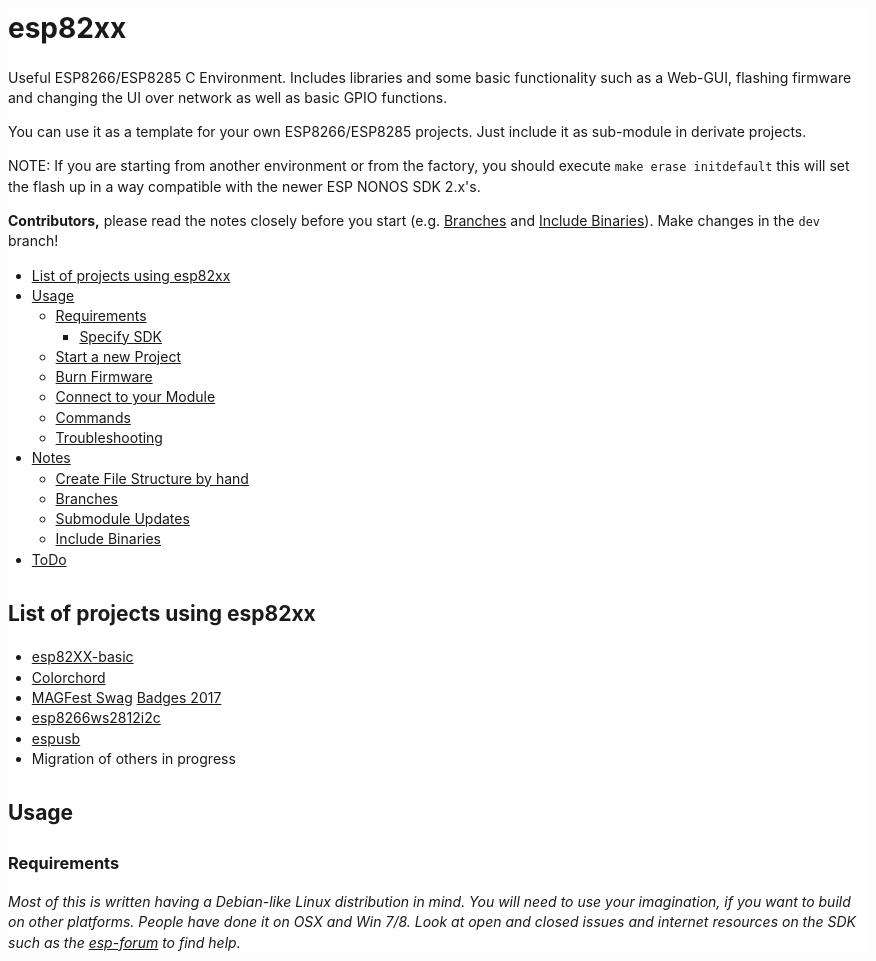 # esp82xx

Useful ESP8266/ESP8285 C Environment.
Includes libraries and some basic functionality such as a Web-GUI, flashing firmware and changing the UI over network as well as basic GPIO functions.

You can use it as a template for your own ESP8266/ESP8285 projects.
Just include it as sub-module in derivate projects.

NOTE: If you are starting from another environment or from the factory, you should execute ```make erase initdefault``` this will set the flash up in a way compatible with the newer ESP NONOS SDK 2.x's.

**Contributors,** please read the notes closely before you start (e.g. [Branches](#branches) and [Include Binaries](#include-binaries)).
Make changes in the `dev` branch!

- [List of projects using esp82xx](#list-of-projects-using-esp82xx)
- [Usage](#usage)
    - [Requirements](#requirements)
      - [Specify SDK](#specify-sdk)
    - [Start a new Project](#start-a-new-project)
    - [Burn Firmware](#burn-firmware)
    - [Connect to your Module](#connect-to-your-module)
    - [Commands](#commands)
    - [Troubleshooting](#troubleshooting)
- [Notes](#notes)
    - [Create File Structure by hand](#create-file-structure)
    - [Branches](#branches)
    - [Submodule Updates](#submodule-updates)
    - [Include Binaries](#include-binaries)
- [ToDo](#todo)

## List of projects using esp82xx

 - [esp82XX-basic](https://github.com/con-f-use/esp82XX-basic)
 - [Colorchord](https://github.com/cnlohr/colorchord)
 - [MAGFest Swag](https://youtu.be/DbjlStyMmaY?t=8m) [Badges 2017](https://github.com/cnlohr/swadges2017)
 - [esp8266ws2812i2c](https://github.com/cnlohr/esp8266ws2812i2s)
 - [espusb](https://github.com/cnlohr/espusb)
 - Migration of others in progress

## Usage

### Requirements

*Most of this is written having a Debian-like Linux distribution in mind.
You will need to use your imagination, if you want to build on other platforms.
People have done it on OSX and Win 7/8.
Look at open and closed issues and internet resources on the SDK such as the
 [esp-forum](http://www.esp8266.com/search.php?search_id=active_topic) to find help.*
